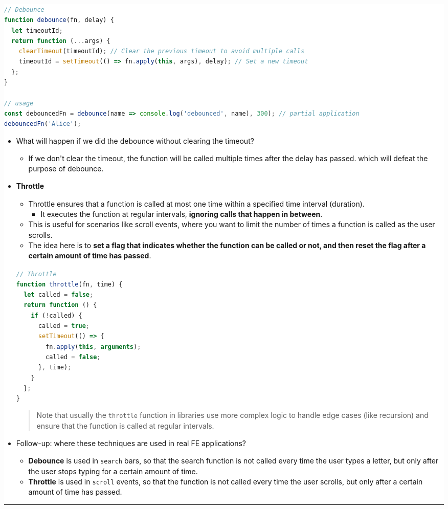   ```js
  // Debounce
  function debounce(fn, delay) {
    let timeoutId;
    return function (...args) {
      clearTimeout(timeoutId); // Clear the previous timeout to avoid multiple calls
      timeoutId = setTimeout(() => fn.apply(this, args), delay); // Set a new timeout
    };
  }

  // usage
  const debouncedFn = debounce(name => console.log('debounced', name), 300); // partial application
  debouncedFn('Alice');
  ```

  - What will happen if we did the debounce without clearing the timeout?
    - If we don't clear the timeout, the function will be called multiple times after the delay has passed. which will defeat the purpose of debounce.

- **Throttle**

  - Throttle ensures that a function is called at most one time within a specified time interval (duration).
    - It executes the function at regular intervals, **ignoring calls that happen in between**.
  - This is useful for scenarios like scroll events, where you want to limit the number of times a function is called as the user scrolls.
  - The idea here is to **set a flag that indicates whether the function can be called or not, and then reset the flag after a certain amount of time has passed**.

  ```js
  // Throttle
  function throttle(fn, time) {
    let called = false;
    return function () {
      if (!called) {
        called = true;
        setTimeout(() => {
          fn.apply(this, arguments);
          called = false;
        }, time);
      }
    };
  }
  ```

  > Note that usually the `throttle` function in libraries use more complex logic to handle edge cases (like recursion) and ensure that the function is called at regular intervals.

- Follow-up: where these techniques are used in real FE applications?
  - **Debounce** is used in `search` bars, so that the search function is not called every time the user types a letter, but only after the user stops typing for a certain amount of time.
  - **Throttle** is used in `scroll` events, so that the function is not called every time the user scrolls, but only after a certain amount of time has passed.

---
